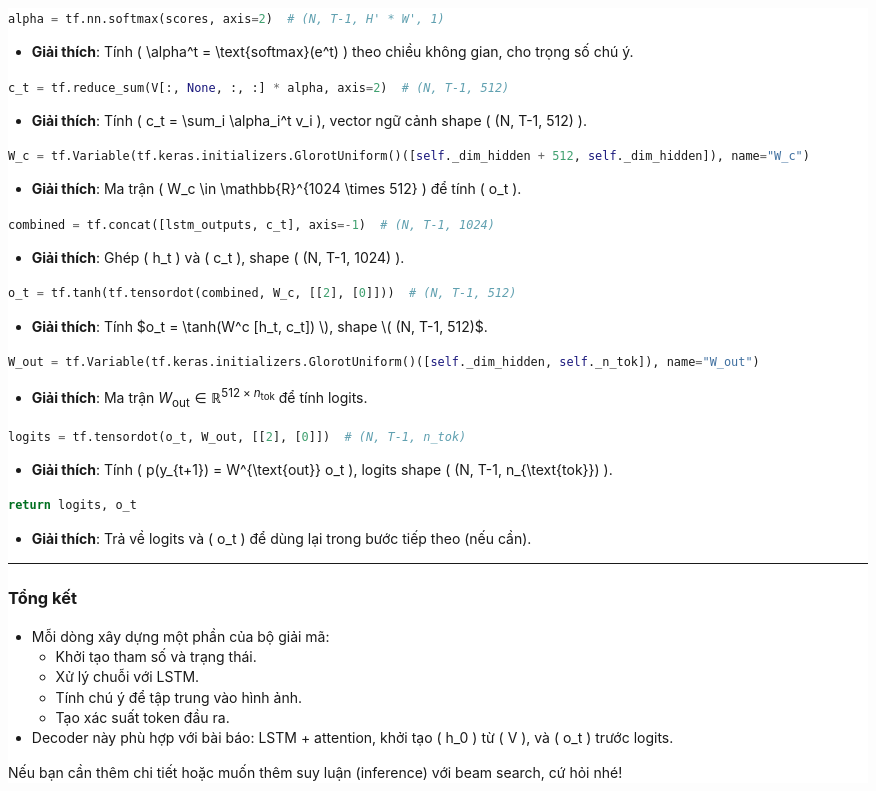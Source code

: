 ```python
alpha = tf.nn.softmax(scores, axis=2)  # (N, T-1, H' * W', 1)
```
- **Giải thích**: Tính \( \alpha^t = \text{softmax}(e^t) \) theo chiều không gian, cho trọng số chú ý.

```python
c_t = tf.reduce_sum(V[:, None, :, :] * alpha, axis=2)  # (N, T-1, 512)
```
- **Giải thích**: Tính \( c_t = \sum_i \alpha_i^t v_i \), vector ngữ cảnh shape \( (N, T-1, 512) \).

```python
W_c = tf.Variable(tf.keras.initializers.GlorotUniform()([self._dim_hidden + 512, self._dim_hidden]), name="W_c")
```
- **Giải thích**: Ma trận \( W_c \in \mathbb{R}^{1024 \times 512} \) để tính \( o_t \).

```python
combined = tf.concat([lstm_outputs, c_t], axis=-1)  # (N, T-1, 1024)
```
- **Giải thích**: Ghép \( h_t \) và \( c_t \), shape \( (N, T-1, 1024) \).

```python
o_t = tf.tanh(tf.tensordot(combined, W_c, [[2], [0]]))  # (N, T-1, 512)
```
- **Giải thích**: Tính $o_t = \tanh(W^c [h_t, c_t]) \), shape \( (N, T-1, 512)$.

```python
W_out = tf.Variable(tf.keras.initializers.GlorotUniform()([self._dim_hidden, self._n_tok]), name="W_out")
```
- **Giải thích**: Ma trận $W_{\text{out}} \in \mathbb{R}^{512 \times n_{\text{tok}}}$ để tính logits.

```python
logits = tf.tensordot(o_t, W_out, [[2], [0]])  # (N, T-1, n_tok)
```
- **Giải thích**: Tính \( p(y_{t+1}) = W^{\text{out}} o_t \), logits shape \( (N, T-1, n_{\text{tok}}) \).

```python
return logits, o_t
```
- **Giải thích**: Trả về logits và \( o_t \) để dùng lại trong bước tiếp theo (nếu cần).

---

### Tổng kết
- Mỗi dòng xây dựng một phần của bộ giải mã:
  - Khởi tạo tham số và trạng thái.
  - Xử lý chuỗi với LSTM.
  - Tính chú ý để tập trung vào hình ảnh.
  - Tạo xác suất token đầu ra.
- Decoder này phù hợp với bài báo: LSTM + attention, khởi tạo \( h_0 \) từ \( V \), và \( o_t \) trước logits.

Nếu bạn cần thêm chi tiết hoặc muốn thêm suy luận (inference) với beam search, cứ hỏi nhé!